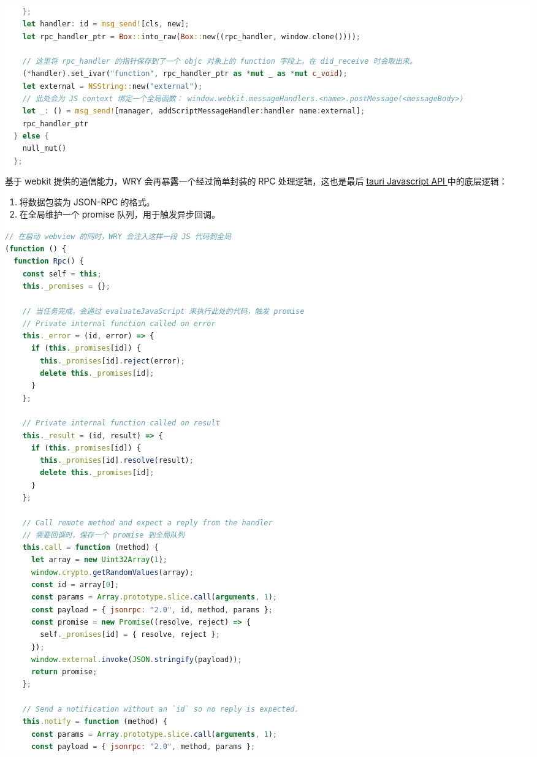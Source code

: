 ```rust
    };
    let handler: id = msg_send![cls, new];
    let rpc_handler_ptr = Box::into_raw(Box::new((rpc_handler, window.clone())));

    // 这里将 rpc_handler 的指针保存到了一个 objc 对象上的 function 字段上。在 did_receive 时会取出来。
    (*handler).set_ivar("function", rpc_handler_ptr as *mut _ as *mut c_void);
    let external = NSString::new("external");
    // 此处会为 JS context 绑定一个全局函数： window.webkit.messageHandlers.<name>.postMessage(<messageBody>)
    let _: () = msg_send![manager, addScriptMessageHandler:handler name:external];
    rpc_handler_ptr
  } else {
    null_mut()
  };
```

基于 webkit 提供的通信能力，WRY 会再暴露一个经过简单封装的 RPC 处理逻辑，这也是最后 [ tauri Javascript API ](https://github.com/tauri-apps/tauri/tree/dev/tooling/api) 中的底层逻辑：

1. 将数据包装为 JSON-RPC 的格式。
2. 在全局维护一个 promise 队列，用于触发异步回调。

```javascript
// 在启动 webview 的同时，WRY 会注入这样一段 JS 代码到全局
(function () {
  function Rpc() {
    const self = this;
    this._promises = {};

    // 当任务完成，会通过 evaluateJavaScript 来执行此处的代码，触发 promise
    // Private internal function called on error
    this._error = (id, error) => {
      if (this._promises[id]) {
        this._promises[id].reject(error);
        delete this._promises[id];
      }
    };

    // Private internal function called on result
    this._result = (id, result) => {
      if (this._promises[id]) {
        this._promises[id].resolve(result);
        delete this._promises[id];
      }
    };

    // Call remote method and expect a reply from the handler
    // 需要回调时，保存一个 promise 到全局队列
    this.call = function (method) {
      let array = new Uint32Array(1);
      window.crypto.getRandomValues(array);
      const id = array[0];
      const params = Array.prototype.slice.call(arguments, 1);
      const payload = { jsonrpc: "2.0", id, method, params };
      const promise = new Promise((resolve, reject) => {
        self._promises[id] = { resolve, reject };
      });
      window.external.invoke(JSON.stringify(payload));
      return promise;
    };

    // Send a notification without an `id` so no reply is expected.
    this.notify = function (method) {
      const params = Array.prototype.slice.call(arguments, 1);
      const payload = { jsonrpc: "2.0", method, params };
```